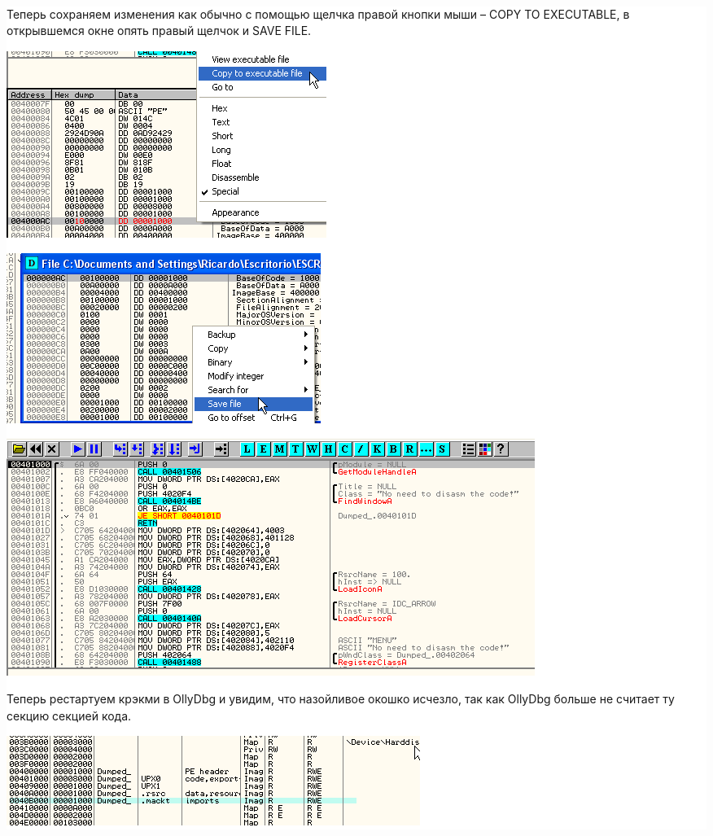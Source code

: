 Теперь сохраняем изменения как обычно с помощью щелчка правой кнопки мыши – COPY TO EXECUTABLE, в открывшемся окне опять правый щелчок и SAVE FILE.

![](.gitbook/img/34/52.png)

![](.gitbook/img/34/53.png)

![](.gitbook/img/34/54.png)

Теперь рестартуем крэкми в OllyDbg и увидим, что назойливое окошко исчезло, так как OllyDbg больше не считает ту секцию секцией кода.

![](.gitbook/img/34/55.png)
